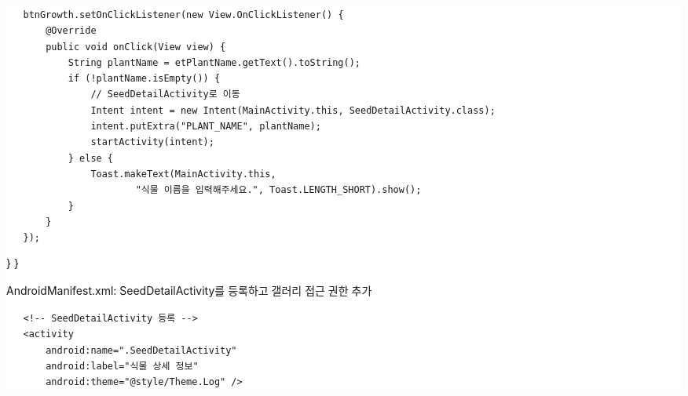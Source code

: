 
       btnGrowth.setOnClickListener(new View.OnClickListener() {
           @Override
           public void onClick(View view) {
               String plantName = etPlantName.getText().toString();
               if (!plantName.isEmpty()) {
                   // SeedDetailActivity로 이동
                   Intent intent = new Intent(MainActivity.this, SeedDetailActivity.class);
                   intent.putExtra("PLANT_NAME", plantName);
                   startActivity(intent);
               } else {
                   Toast.makeText(MainActivity.this,
                           "식물 이름을 입력해주세요.", Toast.LENGTH_SHORT).show();
               }
           }
       });
   }
}


AndroidManifest.xml: SeedDetailActivity를 등록하고 갤러리 접근 권한 추가
<?xml version="1.0" encoding="utf-8"?>
<manifest xmlns:android="http://schemas.android.com/apk/res/android"
   xmlns:tools="http://schemas.android.com/tools">


   
   <uses-permission android:name="android.permission.READ_EXTERNAL_STORAGE" />


   <application
       android:allowBackup="true"
       android:dataExtractionRules="@xml/data_extraction_rules"
       android:fullBackupContent="@xml/backup_rules"
       android:icon="@mipmap/ic_launcher"
       android:label="@string/app_name"
       android:supportsRtl="true"
       android:theme="@style/Theme.Log"
       tools:targetApi="31">
       <activity
           android:name=".MainActivity"
           android:exported="true"
           android:label="@string/app_name"
           android:theme="@style/Theme.Log">
           <intent-filter>
               <action android:name="android.intent.action.MAIN" />
               <category android:name="android.intent.category.LAUNCHER" />
           </intent-filter>
       </activity>


       <!-- SeedDetailActivity 등록 -->
       <activity
           android:name=".SeedDetailActivity"
           android:label="식물 상세 정보"
           android:theme="@style/Theme.Log" />
   </application>


</manifest>


